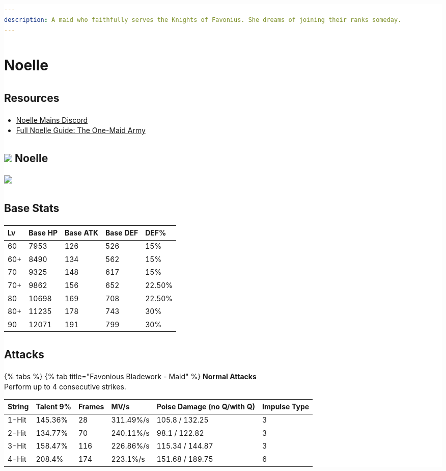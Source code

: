 ```yaml
---
description: A maid who faithfully serves the Knights of Favonius. She dreams of joining their ranks someday.
---
```


# Noelle

## **Resources**

* [Noelle Mains Discord](https://discord.gg/kvft4TKFet)
* [Full Noelle Guide: The One-Maid Army](https://keqingmains.com/noelle/)

## ![](../../.gitbook/assets/element_geo%20%281%29.png) Noelle

![](../../.gitbook/assets/character_noelle_wish.png)

## **Base Stats**

| Lv | Base HP | Base ATK | Base DEF | DEF% |
| :--- | :--- | :--- | :--- | :--- |
| 60 | 7953 | 126 | 526 | 15% |
| 60+ | 8490 | 134 | 562 | 15% |
| 70 | 9325 | 148 | 617 | 15% |
| 70+ | 9862 | 156 | 652 | 22.50% |
| 80 | 10698 | 169 | 708 | 22.50% |
| 80+ | 11235 | 178 | 743 | 30% |
| 90 | 12071 | 191 | 799 | 30% |

## **Attacks**

{% tabs %}
{% tab title="Favonious Bladework - Maid" %}
**Normal Attacks**  
Perform up to 4 consecutive strikes.

| String | Talent 9% | Frames | MV/s | Poise Damage \(no Q/with Q\) | Impulse Type |
| :--- | :--- | :--- | :--- | :--- | :--- |
| 1-Hit | 145.36% | 28 | 311.49%/s | 105.8 / 132.25 | 3 |
| 2-Hit | 134.77% | 70 | 240.11%/s | 98.1 / 122.82 | 3 |
| 3-Hit | 158.47% | 116 | 226.86%/s | 115.34 / 144.87 | 3 |
| 4-Hit | 208.4% | 174 | 223.1%/s | 151.68 / 189.75 | 6 |
